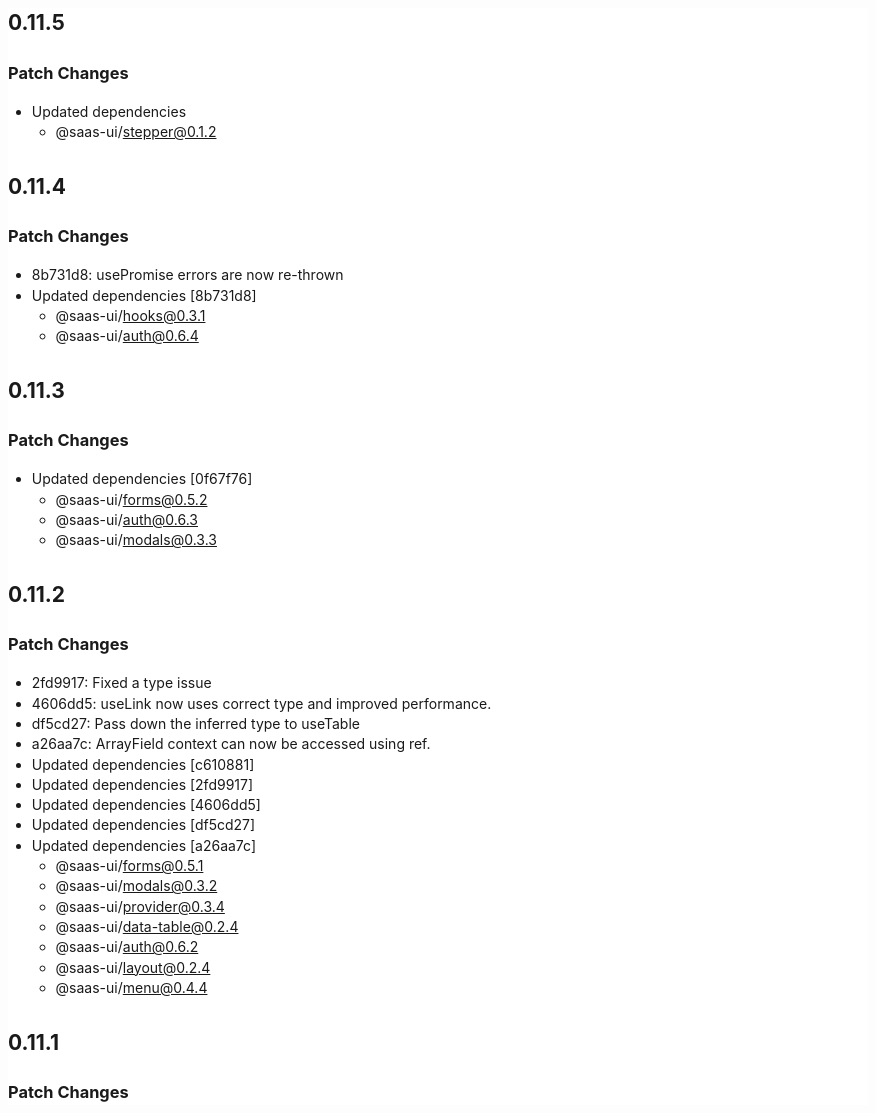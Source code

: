 ## 0.11.5

### Patch Changes

- Updated dependencies
  - @saas-ui/stepper@0.1.2

## 0.11.4

### Patch Changes

- 8b731d8: usePromise errors are now re-thrown
- Updated dependencies [8b731d8]
  - @saas-ui/hooks@0.3.1
  - @saas-ui/auth@0.6.4

## 0.11.3

### Patch Changes

- Updated dependencies [0f67f76]
  - @saas-ui/forms@0.5.2
  - @saas-ui/auth@0.6.3
  - @saas-ui/modals@0.3.3

## 0.11.2

### Patch Changes

- 2fd9917: Fixed a type issue
- 4606dd5: useLink now uses correct type and improved performance.
- df5cd27: Pass down the inferred type to useTable
- a26aa7c: ArrayField context can now be accessed using ref.
- Updated dependencies [c610881]
- Updated dependencies [2fd9917]
- Updated dependencies [4606dd5]
- Updated dependencies [df5cd27]
- Updated dependencies [a26aa7c]
  - @saas-ui/forms@0.5.1
  - @saas-ui/modals@0.3.2
  - @saas-ui/provider@0.3.4
  - @saas-ui/data-table@0.2.4
  - @saas-ui/auth@0.6.2
  - @saas-ui/layout@0.2.4
  - @saas-ui/menu@0.4.4

## 0.11.1

### Patch Changes

